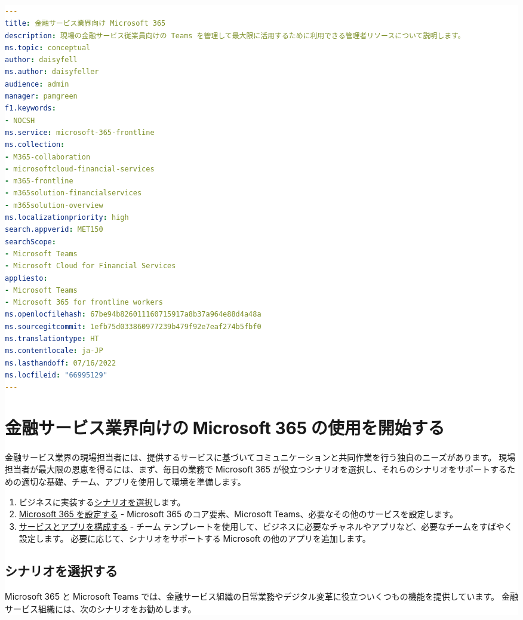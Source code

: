 ```yaml
---
title: 金融サービス業界向け Microsoft 365
description: 現場の金融サービス従業員向けの Teams を管理して最大限に活用するために利用できる管理者リソースについて説明します。
ms.topic: conceptual
author: daisyfell
ms.author: daisyfeller
audience: admin
manager: pamgreen
f1.keywords:
- NOCSH
ms.service: microsoft-365-frontline
ms.collection:
- M365-collaboration
- microsoftcloud-financial-services
- m365-frontline
- m365solution-financialservices
- m365solution-overview
ms.localizationpriority: high
search.appverid: MET150
searchScope:
- Microsoft Teams
- Microsoft Cloud for Financial Services
appliesto:
- Microsoft Teams
- Microsoft 365 for frontline workers
ms.openlocfilehash: 67be94b826011160715917a8b37a964e88d4a48a
ms.sourcegitcommit: 1efb75d033860977239b479f92e7eaf274b5fbf0
ms.translationtype: HT
ms.contentlocale: ja-JP
ms.lasthandoff: 07/16/2022
ms.locfileid: "66995129"
---
```

# <a name="get-started-with-microsoft-365-for-financial-services"></a>金融サービス業界向けの Microsoft 365 の使用を開始する

金融サービス業界の現場担当者には、提供するサービスに基づいてコミュニケーションと共同作業を行う独自のニーズがあります。 現場担当者が最大限の恩恵を得るには、まず、毎日の業務で Microsoft 365 が役立つシナリオを選択し、それらのシナリオをサポートするための適切な基礎、チーム、アプリを使用して環境を準備します。

1. ビジネスに実装する[シナリオを選択](#choose-your-scenarios)します。
2. [Microsoft 365 を設定する](flw-setup-microsoft-365.md) - Microsoft 365 のコア要素、Microsoft Teams、必要なその他のサービスを設定します。
3. [サービスとアプリを構成する](#configure-services-and-apps) - チーム テンプレートを使用して、ビジネスに必要なチャネルやアプリなど、必要なチームをすばやく設定します。 必要に応じて、シナリオをサポートする Microsoft の他のアプリを追加します。

## <a name="choose-your-scenarios"></a>シナリオを選択する

Microsoft 365 と Microsoft Teams では、金融サービス組織の日常業務やデジタル変革に役立ついくつもの機能を提供しています。 金融サービス組織には、次のシナリオをお勧めします。
